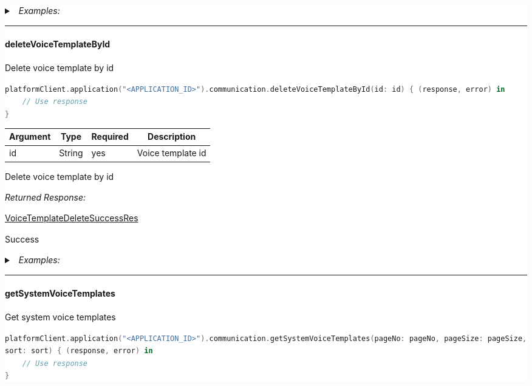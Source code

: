 


<details><summary><i>&nbsp; Examples:</i></summary></details>









---


#### deleteVoiceTemplateById
Delete voice template by id




```swift
platformClient.application("<APPLICATION_ID>").communication.deleteVoiceTemplateById(id: id) { (response, error) in
    // Use response
}
```





| Argument | Type | Required | Description |
| -------- | ---- | -------- | ----------- | 
| id | String | yes | Voice template id |  



Delete voice template by id

*Returned Response:*




[VoiceTemplateDeleteSuccessRes](#VoiceTemplateDeleteSuccessRes)

Success




<details><summary><i>&nbsp; Examples:</i></summary></details>









---


#### getSystemVoiceTemplates
Get system voice templates




```swift
platformClient.application("<APPLICATION_ID>").communication.getSystemVoiceTemplates(pageNo: pageNo, pageSize: pageSize, sort: sort) { (response, error) in
    // Use response
}
```
